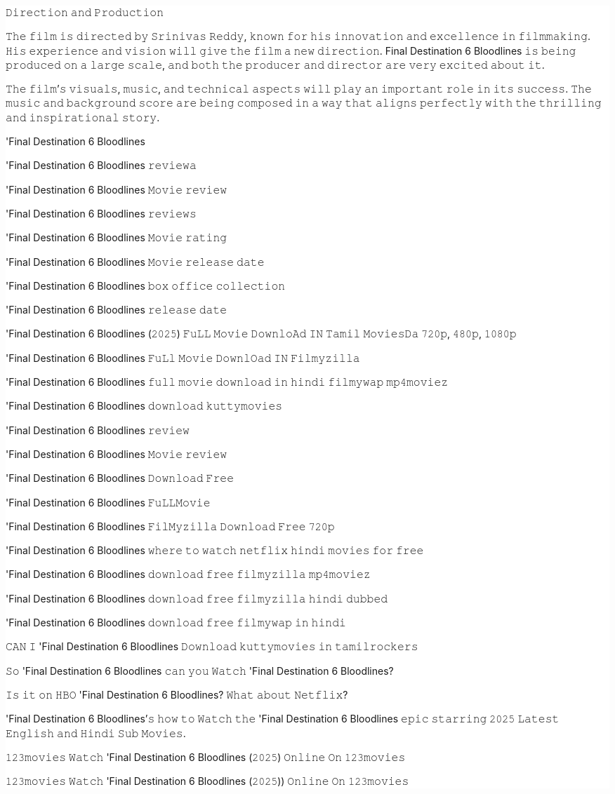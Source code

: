 𝙳𝚒𝚛𝚎𝚌𝚝𝚒𝚘𝚗 𝚊𝚗𝚍 𝙿𝚛𝚘𝚍𝚞𝚌𝚝𝚒𝚘𝚗

𝚃𝚑𝚎 𝚏𝚒𝚕𝚖 𝚒𝚜 𝚍𝚒𝚛𝚎𝚌𝚝𝚎𝚍 𝚋𝚢 𝚂𝚛𝚒𝚗𝚒𝚟𝚊𝚜 𝚁𝚎𝚍𝚍𝚢, 𝚔𝚗𝚘𝚠𝚗 𝚏𝚘𝚛 𝚑𝚒𝚜 𝚒𝚗𝚗𝚘𝚟𝚊𝚝𝚒𝚘𝚗 𝚊𝚗𝚍 𝚎𝚡𝚌𝚎𝚕𝚕𝚎𝚗𝚌𝚎 𝚒𝚗 𝚏𝚒𝚕𝚖𝚖𝚊𝚔𝚒𝚗𝚐. 𝙷𝚒𝚜 𝚎𝚡𝚙𝚎𝚛𝚒𝚎𝚗𝚌𝚎 𝚊𝚗𝚍 𝚟𝚒𝚜𝚒𝚘𝚗 𝚠𝚒𝚕𝚕 𝚐𝚒𝚟𝚎 𝚝𝚑𝚎 𝚏𝚒𝚕𝚖 𝚊 𝚗𝚎𝚠 𝚍𝚒𝚛𝚎𝚌𝚝𝚒𝚘𝚗. Final Destination 6 Bloodlines 𝚒𝚜 𝚋𝚎𝚒𝚗𝚐 𝚙𝚛𝚘𝚍𝚞𝚌𝚎𝚍 𝚘𝚗 𝚊 𝚕𝚊𝚛𝚐𝚎 𝚜𝚌𝚊𝚕𝚎, 𝚊𝚗𝚍 𝚋𝚘𝚝𝚑 𝚝𝚑𝚎 𝚙𝚛𝚘𝚍𝚞𝚌𝚎𝚛 𝚊𝚗𝚍 𝚍𝚒𝚛𝚎𝚌𝚝𝚘𝚛 𝚊𝚛𝚎 𝚟𝚎𝚛𝚢 𝚎𝚡𝚌𝚒𝚝𝚎𝚍 𝚊𝚋𝚘𝚞𝚝 𝚒𝚝.

𝚃𝚑𝚎 𝚏𝚒𝚕𝚖’𝚜 𝚟𝚒𝚜𝚞𝚊𝚕𝚜, 𝚖𝚞𝚜𝚒𝚌, 𝚊𝚗𝚍 𝚝𝚎𝚌𝚑𝚗𝚒𝚌𝚊𝚕 𝚊𝚜𝚙𝚎𝚌𝚝𝚜 𝚠𝚒𝚕𝚕 𝚙𝚕𝚊𝚢 𝚊𝚗 𝚒𝚖𝚙𝚘𝚛𝚝𝚊𝚗𝚝 𝚛𝚘𝚕𝚎 𝚒𝚗 𝚒𝚝𝚜 𝚜𝚞𝚌𝚌𝚎𝚜𝚜. 𝚃𝚑𝚎 𝚖𝚞𝚜𝚒𝚌 𝚊𝚗𝚍 𝚋𝚊𝚌𝚔𝚐𝚛𝚘𝚞𝚗𝚍 𝚜𝚌𝚘𝚛𝚎 𝚊𝚛𝚎 𝚋𝚎𝚒𝚗𝚐 𝚌𝚘𝚖𝚙𝚘𝚜𝚎𝚍 𝚒𝚗 𝚊 𝚠𝚊𝚢 𝚝𝚑𝚊𝚝 𝚊𝚕𝚒𝚐𝚗𝚜 𝚙𝚎𝚛𝚏𝚎𝚌𝚝𝚕𝚢 𝚠𝚒𝚝𝚑 𝚝𝚑𝚎 𝚝𝚑𝚛𝚒𝚕𝚕𝚒𝚗𝚐 𝚊𝚗𝚍 𝚒𝚗𝚜𝚙𝚒𝚛𝚊𝚝𝚒𝚘𝚗𝚊𝚕 𝚜𝚝𝚘𝚛𝚢.

'Final Destination 6 Bloodlines

'Final Destination 6 Bloodlines 𝚛𝚎𝚟𝚒𝚎𝚠𝚊

'Final Destination 6 Bloodlines 𝙼𝚘𝚟𝚒𝚎 𝚛𝚎𝚟𝚒𝚎𝚠

'Final Destination 6 Bloodlines 𝚛𝚎𝚟𝚒𝚎𝚠𝚜

'Final Destination 6 Bloodlines 𝙼𝚘𝚟𝚒𝚎 𝚛𝚊𝚝𝚒𝚗𝚐

'Final Destination 6 Bloodlines 𝙼𝚘𝚟𝚒𝚎 𝚛𝚎𝚕𝚎𝚊𝚜𝚎 𝚍𝚊𝚝𝚎

'Final Destination 6 Bloodlines 𝚋𝚘𝚡 𝚘𝚏𝚏𝚒𝚌𝚎 𝚌𝚘𝚕𝚕𝚎𝚌𝚝𝚒𝚘𝚗

'Final Destination 6 Bloodlines 𝚛𝚎𝚕𝚎𝚊𝚜𝚎 𝚍𝚊𝚝𝚎

'Final Destination 6 Bloodlines (𝟸𝟶𝟸𝟻) 𝙵𝚞𝙻𝙻 𝙼𝚘𝚟𝚒𝚎 𝙳𝚘𝚠𝚗𝚕𝚘𝙰𝚍 𝙸𝙽 𝚃𝚊𝚖𝚒𝚕 𝙼𝚘𝚟𝚒𝚎𝚜𝙳𝚊 𝟽𝟸𝟶𝚙, 𝟺𝟾𝟶𝚙, 𝟷𝟶𝟾𝟶𝚙

'Final Destination 6 Bloodlines 𝙵𝚞𝙻𝚕 𝙼𝚘𝚟𝚒𝚎 𝙳𝚘𝚠𝚗𝚕𝙾𝚊𝚍 𝙸𝙽 𝙵𝚒𝚕𝚖𝚢𝚣𝚒𝚕𝚕𝚊

'Final Destination 6 Bloodlines 𝚏𝚞𝚕𝚕 𝚖𝚘𝚟𝚒𝚎 𝚍𝚘𝚠𝚗𝚕𝚘𝚊𝚍 𝚒𝚗 𝚑𝚒𝚗𝚍𝚒 𝚏𝚒𝚕𝚖𝚢𝚠𝚊𝚙 𝚖𝚙𝟺𝚖𝚘𝚟𝚒𝚎𝚣

'Final Destination 6 Bloodlines 𝚍𝚘𝚠𝚗𝚕𝚘𝚊𝚍 𝚔𝚞𝚝𝚝𝚢𝚖𝚘𝚟𝚒𝚎𝚜

'Final Destination 6 Bloodlines 𝚛𝚎𝚟𝚒𝚎𝚠

'Final Destination 6 Bloodlines 𝙼𝚘𝚟𝚒𝚎 𝚛𝚎𝚟𝚒𝚎𝚠

'Final Destination 6 Bloodlines 𝙳𝚘𝚠𝚗𝚕𝚘𝚊𝚍 𝙵𝚛𝚎𝚎

'Final Destination 6 Bloodlines 𝙵𝚞𝙻𝙻𝙼𝚘𝚟𝚒𝚎

'Final Destination 6 Bloodlines 𝙵𝚒𝚕𝙼𝚢𝚣𝚒𝚕𝚕𝚊 𝙳𝚘𝚠𝚗𝚕𝚘𝚊𝚍 𝙵𝚛𝚎𝚎 𝟽𝟸𝟶𝚙

'Final Destination 6 Bloodlines 𝚠𝚑𝚎𝚛𝚎 𝚝𝚘 𝚠𝚊𝚝𝚌𝚑 𝚗𝚎𝚝𝚏𝚕𝚒𝚡 𝚑𝚒𝚗𝚍𝚒 𝚖𝚘𝚟𝚒𝚎𝚜 𝚏𝚘𝚛 𝚏𝚛𝚎𝚎

'Final Destination 6 Bloodlines 𝚍𝚘𝚠𝚗𝚕𝚘𝚊𝚍 𝚏𝚛𝚎𝚎 𝚏𝚒𝚕𝚖𝚢𝚣𝚒𝚕𝚕𝚊 𝚖𝚙𝟺𝚖𝚘𝚟𝚒𝚎𝚣

'Final Destination 6 Bloodlines 𝚍𝚘𝚠𝚗𝚕𝚘𝚊𝚍 𝚏𝚛𝚎𝚎 𝚏𝚒𝚕𝚖𝚢𝚣𝚒𝚕𝚕𝚊 𝚑𝚒𝚗𝚍𝚒 𝚍𝚞𝚋𝚋𝚎𝚍

'Final Destination 6 Bloodlines 𝚍𝚘𝚠𝚗𝚕𝚘𝚊𝚍 𝚏𝚛𝚎𝚎 𝚏𝚒𝚕𝚖𝚢𝚠𝚊𝚙 𝚒𝚗 𝚑𝚒𝚗𝚍𝚒

𝙲𝙰𝙽 𝙸 'Final Destination 6 Bloodlines 𝙳𝚘𝚠𝚗𝚕𝚘𝚊𝚍 𝚔𝚞𝚝𝚝𝚢𝚖𝚘𝚟𝚒𝚎𝚜 𝚒𝚗 𝚝𝚊𝚖𝚒𝚕𝚛𝚘𝚌𝚔𝚎𝚛𝚜

𝚂𝚘 'Final Destination 6 Bloodlines 𝚌𝚊𝚗 𝚢𝚘𝚞 𝚆𝚊𝚝𝚌𝚑 'Final Destination 6 Bloodlines?

𝙸𝚜 𝚒𝚝 𝚘𝚗 𝙷𝙱𝙾 'Final Destination 6 Bloodlines? 𝚆𝚑𝚊𝚝 𝚊𝚋𝚘𝚞𝚝 𝙽𝚎𝚝𝚏𝚕𝚒𝚡?

'Final Destination 6 Bloodlines’𝚜 𝚑𝚘𝚠 𝚝𝚘 𝚆𝚊𝚝𝚌𝚑 𝚝𝚑𝚎 'Final Destination 6 Bloodlines 𝚎𝚙𝚒𝚌 𝚜𝚝𝚊𝚛𝚛𝚒𝚗𝚐 𝟸𝟶𝟸𝟻 𝙻𝚊𝚝𝚎𝚜𝚝 𝙴𝚗𝚐𝚕𝚒𝚜𝚑 𝚊𝚗𝚍 𝙷𝚒𝚗𝚍𝚒 𝚂𝚞𝚋 𝙼𝚘𝚟𝚒𝚎𝚜.

𝟷𝟸𝟹𝚖𝚘𝚟𝚒𝚎𝚜 𝚆𝚊𝚝𝚌𝚑 'Final Destination 6 Bloodlines (𝟸𝟶𝟸𝟻) 𝙾𝚗𝚕𝚒𝚗𝚎 𝙾𝚗 𝟷𝟸𝟹𝚖𝚘𝚟𝚒𝚎𝚜

𝟷𝟸𝟹𝚖𝚘𝚟𝚒𝚎𝚜 𝚆𝚊𝚝𝚌𝚑 'Final Destination 6 Bloodlines (𝟸𝟶𝟸𝟻)) 𝙾𝚗𝚕𝚒𝚗𝚎 𝙾𝚗 𝟷𝟸𝟹𝚖𝚘𝚟𝚒𝚎𝚜
